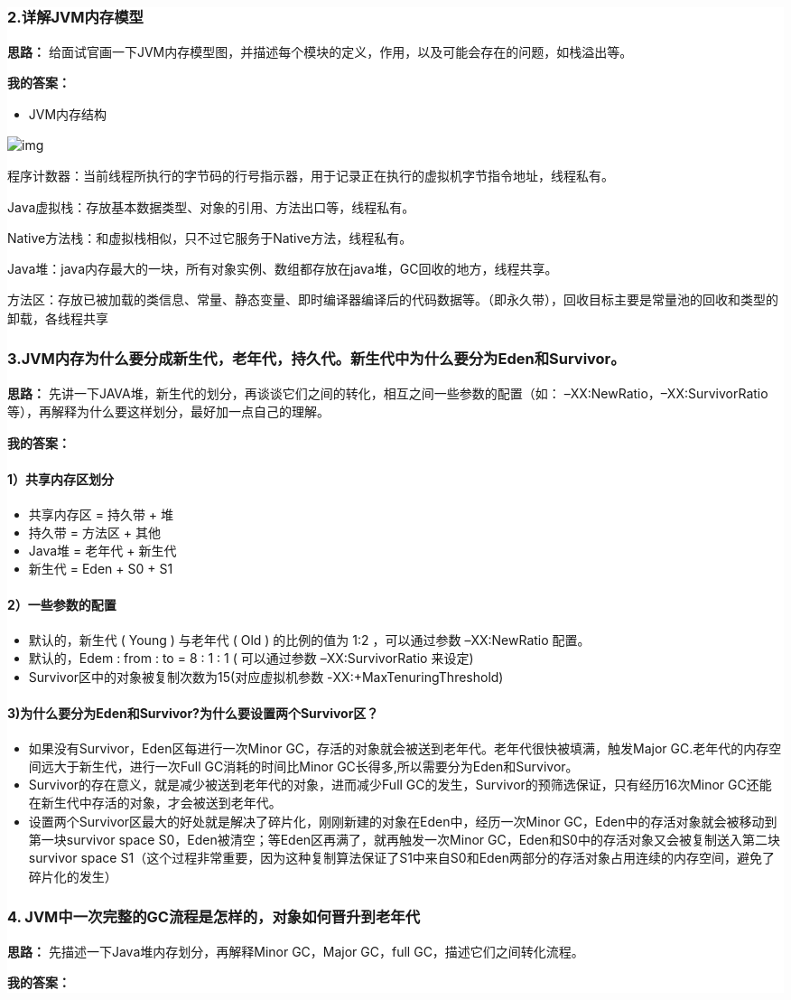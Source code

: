 ### 2.详解JVM内存模型

**思路：** 给面试官画一下JVM内存模型图，并描述每个模块的定义，作用，以及可能会存在的问题，如栈溢出等。

**我的答案：**

- JVM内存结构



![img](https://user-gold-cdn.xitu.io/2019/7/22/16c1a426ed9ab48b?imageView2/0/w/1280/h/960/format/webp/ignore-error/1)



程序计数器：当前线程所执行的字节码的行号指示器，用于记录正在执行的虚拟机字节指令地址，线程私有。

Java虚拟栈：存放基本数据类型、对象的引用、方法出口等，线程私有。

Native方法栈：和虚拟栈相似，只不过它服务于Native方法，线程私有。

Java堆：java内存最大的一块，所有对象实例、数组都存放在java堆，GC回收的地方，线程共享。

方法区：存放已被加载的类信息、常量、静态变量、即时编译器编译后的代码数据等。（即永久带），回收目标主要是常量池的回收和类型的卸载，各线程共享

### 3.JVM内存为什么要分成新生代，老年代，持久代。新生代中为什么要分为Eden和Survivor。

**思路：** 先讲一下JAVA堆，新生代的划分，再谈谈它们之间的转化，相互之间一些参数的配置（如： –XX:NewRatio，–XX:SurvivorRatio等），再解释为什么要这样划分，最好加一点自己的理解。

**我的答案：**

#### 1）共享内存区划分

- 共享内存区 = 持久带 + 堆
- 持久带 = 方法区 + 其他
- Java堆 = 老年代 + 新生代
- 新生代 = Eden + S0 + S1

#### 2）一些参数的配置

- 默认的，新生代 ( Young ) 与老年代 ( Old ) 的比例的值为 1:2 ，可以通过参数 –XX:NewRatio 配置。
- 默认的，Edem : from : to = 8 : 1 : 1 ( 可以通过参数 –XX:SurvivorRatio 来设定)
- Survivor区中的对象被复制次数为15(对应虚拟机参数 -XX:+MaxTenuringThreshold)

#### 3)为什么要分为Eden和Survivor?为什么要设置两个Survivor区？

- 如果没有Survivor，Eden区每进行一次Minor GC，存活的对象就会被送到老年代。老年代很快被填满，触发Major GC.老年代的内存空间远大于新生代，进行一次Full GC消耗的时间比Minor GC长得多,所以需要分为Eden和Survivor。
- Survivor的存在意义，就是减少被送到老年代的对象，进而减少Full GC的发生，Survivor的预筛选保证，只有经历16次Minor GC还能在新生代中存活的对象，才会被送到老年代。
- 设置两个Survivor区最大的好处就是解决了碎片化，刚刚新建的对象在Eden中，经历一次Minor GC，Eden中的存活对象就会被移动到第一块survivor space S0，Eden被清空；等Eden区再满了，就再触发一次Minor GC，Eden和S0中的存活对象又会被复制送入第二块survivor space S1（这个过程非常重要，因为这种复制算法保证了S1中来自S0和Eden两部分的存活对象占用连续的内存空间，避免了碎片化的发生）

### 4. JVM中一次完整的GC流程是怎样的，对象如何晋升到老年代

**思路：** 先描述一下Java堆内存划分，再解释Minor GC，Major GC，full GC，描述它们之间转化流程。

**我的答案：**
